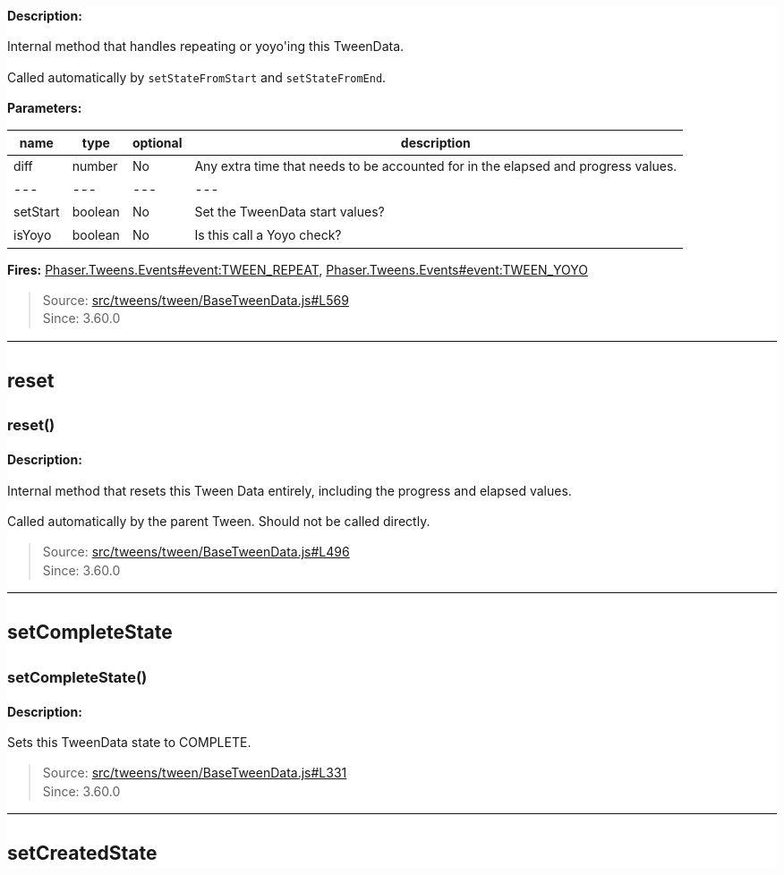 **Description:**

Internal method that handles repeating or yoyo'ing this TweenData.

Called automatically by `setStateFromStart` and `setStateFromEnd`.

**Parameters:**

| name | type | optional | description |
| --- | --- | --- | --- |
| diff | number | No | Any extra time that needs to be accounted for in the elapsed and progress values. |
| --- | --- | --- | --- |
| setStart | boolean | No | Set the TweenData start values? |
| isYoyo | boolean | No | Is this call a Yoyo check? |

**Fires:** [Phaser.Tweens.Events#event:TWEEN\_REPEAT](../event/tweens-events.md), [Phaser.Tweens.Events#event:TWEEN\_YOYO](../event/tweens-events.md)

> Source: [src/tweens/tween/BaseTweenData.js#L569](https://github.com/phaserjs/phaser/blob/v3.87.0/src/tweens/tween/BaseTweenData.js#L569)  
> Since: 3.60.0

---

## reset

### <instance> reset()

**Description:**

Internal method that resets this Tween Data entirely, including the progress and elapsed values.

Called automatically by the parent Tween. Should not be called directly.

> Source: [src/tweens/tween/BaseTweenData.js#L496](https://github.com/phaserjs/phaser/blob/v3.87.0/src/tweens/tween/BaseTweenData.js#L496)  
> Since: 3.60.0

---

## setCompleteState

### <instance> setCompleteState()

**Description:**

Sets this TweenData state to COMPLETE.

> Source: [src/tweens/tween/BaseTweenData.js#L331](https://github.com/phaserjs/phaser/blob/v3.87.0/src/tweens/tween/BaseTweenData.js#L331)  
> Since: 3.60.0

---

## setCreatedState
